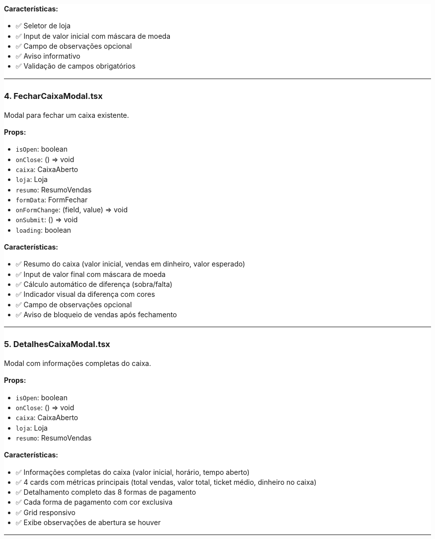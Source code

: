 **Características:**

- ✅ Seletor de loja
- ✅ Input de valor inicial com máscara de moeda
- ✅ Campo de observações opcional
- ✅ Aviso informativo
- ✅ Validação de campos obrigatórios

---

### 4. **FecharCaixaModal.tsx**

Modal para fechar um caixa existente.

**Props:**

- `isOpen`: boolean
- `onClose`: () => void
- `caixa`: CaixaAberto
- `loja`: Loja
- `resumo`: ResumoVendas
- `formData`: FormFechar
- `onFormChange`: (field, value) => void
- `onSubmit`: () => void
- `loading`: boolean

**Características:**

- ✅ Resumo do caixa (valor inicial, vendas em dinheiro, valor esperado)
- ✅ Input de valor final com máscara de moeda
- ✅ Cálculo automático de diferença (sobra/falta)
- ✅ Indicador visual da diferença com cores
- ✅ Campo de observações opcional
- ✅ Aviso de bloqueio de vendas após fechamento

---

### 5. **DetalhesCaixaModal.tsx**

Modal com informações completas do caixa.

**Props:**

- `isOpen`: boolean
- `onClose`: () => void
- `caixa`: CaixaAberto
- `loja`: Loja
- `resumo`: ResumoVendas

**Características:**

- ✅ Informações completas do caixa (valor inicial, horário, tempo aberto)
- ✅ 4 cards com métricas principais (total vendas, valor total, ticket médio, dinheiro no caixa)
- ✅ Detalhamento completo das 8 formas de pagamento
- ✅ Cada forma de pagamento com cor exclusiva
- ✅ Grid responsivo
- ✅ Exibe observações de abertura se houver

---